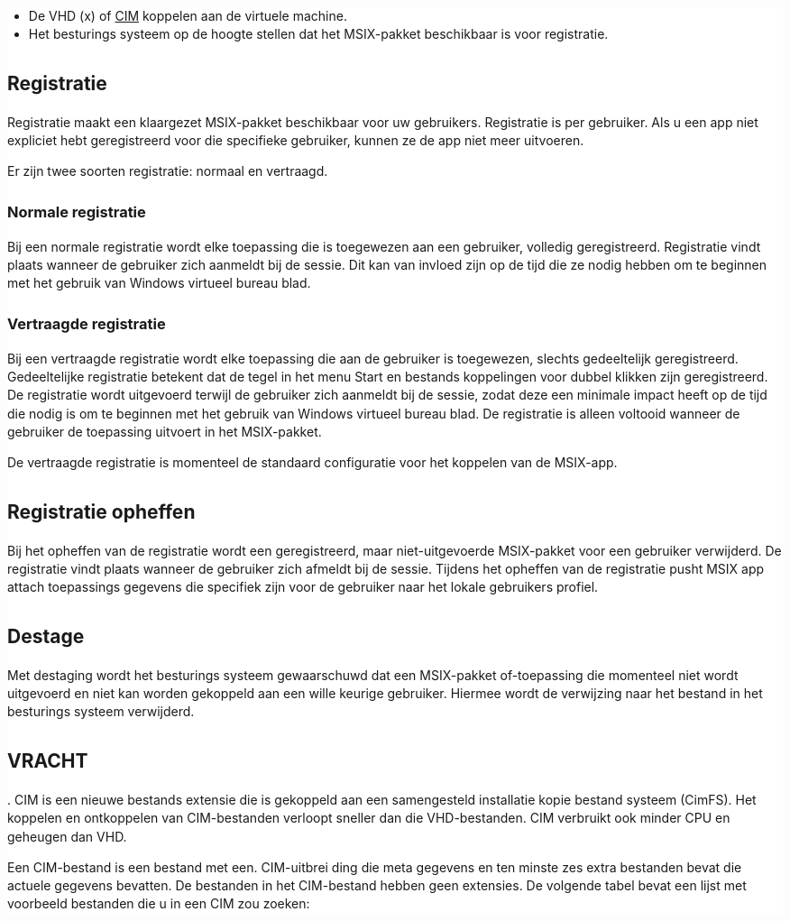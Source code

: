 - De VHD (x) of [CIM](#cim) koppelen aan de virtuele machine.
- Het besturings systeem op de hoogte stellen dat het MSIX-pakket beschikbaar is voor registratie.

## <a name="registration"></a>Registratie

Registratie maakt een klaargezet MSIX-pakket beschikbaar voor uw gebruikers. Registratie is per gebruiker. Als u een app niet expliciet hebt geregistreerd voor die specifieke gebruiker, kunnen ze de app niet meer uitvoeren.

Er zijn twee soorten registratie: normaal en vertraagd.

### <a name="regular-registration"></a>Normale registratie

Bij een normale registratie wordt elke toepassing die is toegewezen aan een gebruiker, volledig geregistreerd. Registratie vindt plaats wanneer de gebruiker zich aanmeldt bij de sessie. Dit kan van invloed zijn op de tijd die ze nodig hebben om te beginnen met het gebruik van Windows virtueel bureau blad.

### <a name="delayed-registration"></a>Vertraagde registratie

Bij een vertraagde registratie wordt elke toepassing die aan de gebruiker is toegewezen, slechts gedeeltelijk geregistreerd. Gedeeltelijke registratie betekent dat de tegel in het menu Start en bestands koppelingen voor dubbel klikken zijn geregistreerd. De registratie wordt uitgevoerd terwijl de gebruiker zich aanmeldt bij de sessie, zodat deze een minimale impact heeft op de tijd die nodig is om te beginnen met het gebruik van Windows virtueel bureau blad. De registratie is alleen voltooid wanneer de gebruiker de toepassing uitvoert in het MSIX-pakket.

De vertraagde registratie is momenteel de standaard configuratie voor het koppelen van de MSIX-app.

## <a name="deregistration"></a>Registratie opheffen

Bij het opheffen van de registratie wordt een geregistreerd, maar niet-uitgevoerde MSIX-pakket voor een gebruiker verwijderd. De registratie vindt plaats wanneer de gebruiker zich afmeldt bij de sessie. Tijdens het opheffen van de registratie pusht MSIX app attach toepassings gegevens die specifiek zijn voor de gebruiker naar het lokale gebruikers profiel.

## <a name="destage"></a>Destage

Met destaging wordt het besturings systeem gewaarschuwd dat een MSIX-pakket of-toepassing die momenteel niet wordt uitgevoerd en niet kan worden gekoppeld aan een wille keurige gebruiker. Hiermee wordt de verwijzing naar het bestand in het besturings systeem verwijderd.

## <a name="cim"></a>VRACHT

. CIM is een nieuwe bestands extensie die is gekoppeld aan een samengesteld installatie kopie bestand systeem (CimFS). Het koppelen en ontkoppelen van CIM-bestanden verloopt sneller dan die VHD-bestanden. CIM verbruikt ook minder CPU en geheugen dan VHD.

Een CIM-bestand is een bestand met een. CIM-uitbrei ding die meta gegevens en ten minste zes extra bestanden bevat die actuele gegevens bevatten. De bestanden in het CIM-bestand hebben geen extensies. De volgende tabel bevat een lijst met voorbeeld bestanden die u in een CIM zou zoeken:
